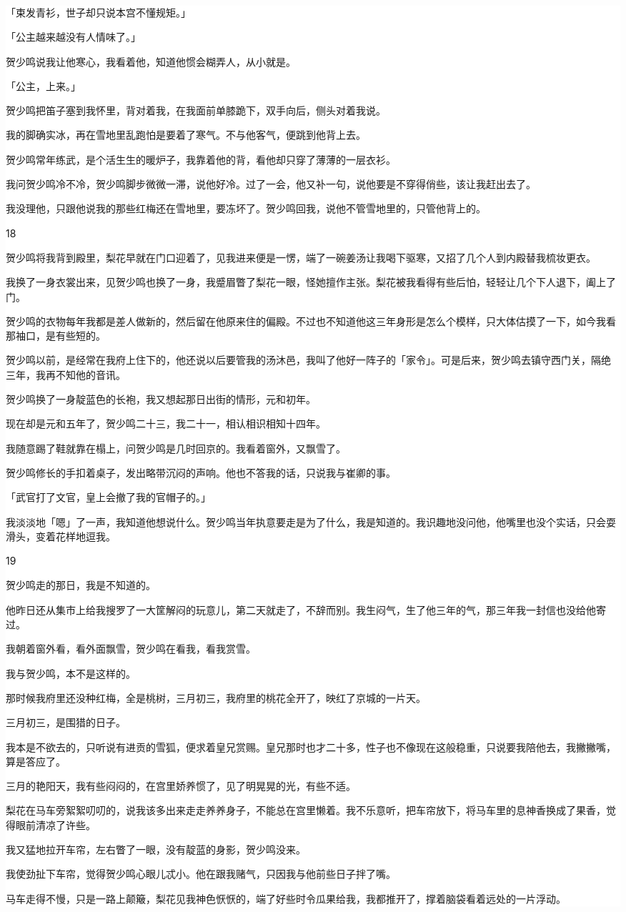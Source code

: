 「束发青衫，世子却只说本宫不懂规矩。」

「公主越来越没有人情味了。」

贺少鸣说我让他寒心，我看着他，知道他惯会糊弄人，从小就是。

「公主，上来。」

贺少鸣把笛子塞到我怀里，背对着我，在我面前单膝跪下，双手向后，侧头对着我说。

我的脚确实冰，再在雪地里乱跑怕是要着了寒气。不与他客气，便跳到他背上去。

贺少鸣常年练武，是个活生生的暖炉子，我靠着他的背，看他却只穿了薄薄的一层衣衫。

我问贺少鸣冷不冷，贺少鸣脚步微微一滞，说他好冷。过了一会，他又补一句，说他要是不穿得俏些，该让我赶出去了。

我没理他，只跟他说我的那些红梅还在雪地里，要冻坏了。贺少鸣回我，说他不管雪地里的，只管他背上的。

18

贺少鸣将我背到殿里，梨花早就在门口迎着了，见我进来便是一愣，端了一碗姜汤让我喝下驱寒，又招了几个人到内殿替我梳妆更衣。

我换了一身衣裳出来，见贺少鸣也换了一身，我蹙眉瞥了梨花一眼，怪她擅作主张。梨花被我看得有些后怕，轻轻让几个下人退下，阖上了门。

贺少鸣的衣物每年我都是差人做新的，然后留在他原来住的偏殿。不过也不知道他这三年身形是怎么个模样，只大体估摸了一下，如今我看那袖口，是有些短的。

贺少鸣以前，是经常在我府上住下的，他还说以后要管我的汤沐邑，我叫了他好一阵子的「家令」。可是后来，贺少鸣去镇守西门关，隔绝三年，我再不知他的音讯。

贺少鸣换了一身靛蓝色的长袍，我又想起那日出街的情形，元和初年。

现在却是元和五年了，贺少鸣二十三，我二十一，相认相识相知十四年。

我随意踢了鞋就靠在榻上，问贺少鸣是几时回京的。我看着窗外，又飘雪了。

贺少鸣修长的手扣着桌子，发出略带沉闷的声响。他也不答我的话，只说我与崔卿的事。

「武官打了文官，皇上会撤了我的官帽子的。」

我淡淡地「嗯」了一声，我知道他想说什么。贺少鸣当年执意要走是为了什么，我是知道的。我识趣地没问他，他嘴里也没个实话，只会耍滑头，变着花样地逗我。

19

贺少鸣走的那日，我是不知道的。

他昨日还从集市上给我搜罗了一大筐解闷的玩意儿，第二天就走了，不辞而别。我生闷气，生了他三年的气，那三年我一封信也没给他寄过。

我朝着窗外看，看外面飘雪，贺少鸣在看我，看我赏雪。

我与贺少鸣，本不是这样的。

那时候我府里还没种红梅，全是桃树，三月初三，我府里的桃花全开了，映红了京城的一片天。

三月初三，是围猎的日子。

我本是不欲去的，只听说有进贡的雪狐，便求着皇兄赏赐。皇兄那时也才二十多，性子也不像现在这般稳重，只说要我陪他去，我撇撇嘴，算是答应了。

三月的艳阳天，我有些闷闷的，在宫里娇养惯了，见了明晃晃的光，有些不适。

梨花在马车旁絮絮叨叨的，说我该多出来走走养养身子，不能总在宫里懒着。我不乐意听，把车帘放下，将马车里的息神香换成了果香，觉得眼前清凉了许些。

我又猛地拉开车帘，左右瞥了一眼，没有靛蓝的身影，贺少鸣没来。

我使劲扯下车帘，觉得贺少鸣心眼儿忒小。他在跟我赌气，只因我与他前些日子拌了嘴。

马车走得不慢，只是一路上颠簸，梨花见我神色恹恹的，端了好些时令瓜果给我，我都推开了，撑着脑袋看着远处的一片浮动。

